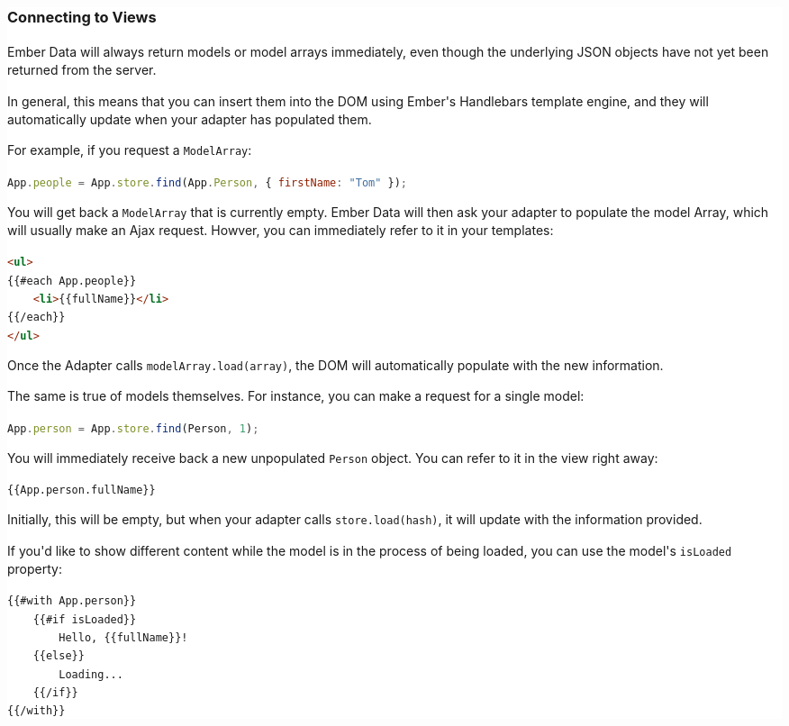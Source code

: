 ### Connecting to Views

Ember Data will always return models or model arrays immediately, even though
the underlying JSON objects have not yet been returned from the server.

In general, this means that you can insert them into the DOM using Ember's
Handlebars template engine, and they will automatically update when your
adapter has populated them.

For example, if you request a `ModelArray`:

```javascript
App.people = App.store.find(App.Person, { firstName: "Tom" });
```

You will get back a `ModelArray` that is currently empty. Ember Data will then
ask your adapter to populate the model Array, which will usually make an Ajax
request. Howver, you can immediately refer to it in your templates:

```html
<ul>
{{#each App.people}}
    <li>{{fullName}}</li>
{{/each}}
</ul>
```

Once the Adapter calls `modelArray.load(array)`, the DOM will automatically
populate with the new information.

The same is true of models themselves. For instance, you can make a request
for a single model:

```javascript
App.person = App.store.find(Person, 1);
```

You will immediately receive back a new unpopulated `Person` object. You can
refer to it in the view right away:

```html
{{App.person.fullName}}
```

Initially, this will be empty, but when your adapter calls `store.load(hash)`,
it will update with the information provided.

If you'd like to show different content while the model is in the process of
being loaded, you can use the model's `isLoaded` property:

```html
{{#with App.person}}
    {{#if isLoaded}}
        Hello, {{fullName}}!
    {{else}}
        Loading...
    {{/if}}
{{/with}}
```
